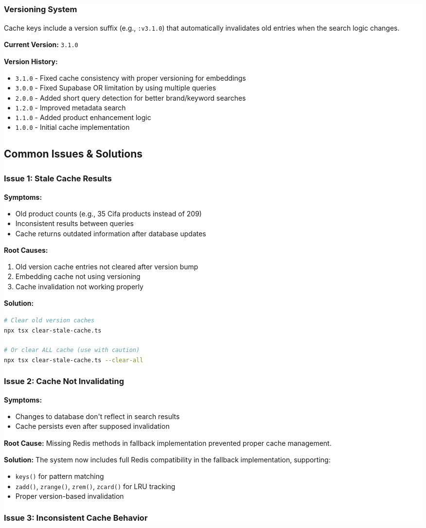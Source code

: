 ### Versioning System

Cache keys include a version suffix (e.g., `:v3.1.0`) that automatically invalidates old entries when the search logic changes.

**Current Version:** `3.1.0`

**Version History:**
- `3.1.0` - Fixed cache consistency with proper versioning for embeddings
- `3.0.0` - Fixed Supabase OR limitation by using multiple queries
- `2.0.0` - Added short query detection for better brand/keyword searches
- `1.2.0` - Improved metadata search
- `1.1.0` - Added product enhancement logic
- `1.0.0` - Initial cache implementation

## Common Issues & Solutions

### Issue 1: Stale Cache Results

**Symptoms:**
- Old product counts (e.g., 35 Cifa products instead of 209)
- Inconsistent results between queries
- Cache returns outdated information after database updates

**Root Causes:**
1. Old version cache entries not cleared after version bump
2. Embedding cache not using versioning
3. Cache invalidation not working properly

**Solution:**
```bash
# Clear old version caches
npx tsx clear-stale-cache.ts

# Or clear ALL cache (use with caution)
npx tsx clear-stale-cache.ts --clear-all
```

### Issue 2: Cache Not Invalidating

**Symptoms:**
- Changes to database don't reflect in search results
- Cache persists even after supposed invalidation

**Root Cause:**
Missing Redis methods in fallback implementation prevented proper cache management.

**Solution:**
The system now includes full Redis compatibility in the fallback implementation, supporting:
- `keys()` for pattern matching
- `zadd()`, `zrange()`, `zrem()`, `zcard()` for LRU tracking
- Proper version-based invalidation

### Issue 3: Inconsistent Cache Behavior
